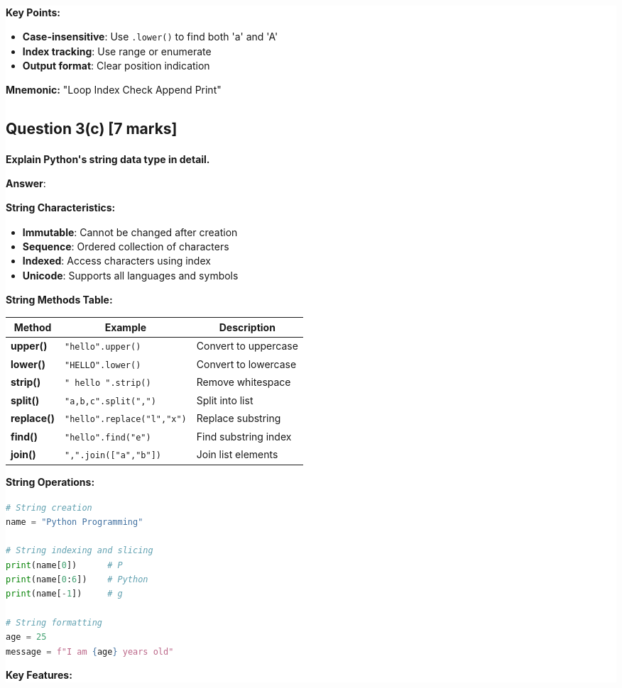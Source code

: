 **Key Points:**

- **Case-insensitive**: Use `.lower()` to find both 'a' and 'A'
- **Index tracking**: Use range or enumerate
- **Output format**: Clear position indication

**Mnemonic:** "Loop Index Check Append Print"

## Question 3(c) [7 marks]

**Explain Python's string data type in detail.**

**Answer**:

**String Characteristics:**

- **Immutable**: Cannot be changed after creation
- **Sequence**: Ordered collection of characters
- **Indexed**: Access characters using index
- **Unicode**: Supports all languages and symbols

**String Methods Table:**

| Method | Example | Description |
|--------|---------|-------------|
| **upper()** | `"hello".upper()` | Convert to uppercase |
| **lower()** | `"HELLO".lower()` | Convert to lowercase |
| **strip()** | `" hello ".strip()` | Remove whitespace |
| **split()** | `"a,b,c".split(",")` | Split into list |
| **replace()** | `"hello".replace("l","x")` | Replace substring |
| **find()** | `"hello".find("e")` | Find substring index |
| **join()** | `",".join(["a","b"])` | Join list elements |

**String Operations:**

```python
# String creation
name = "Python Programming"

# String indexing and slicing
print(name[0])      # P
print(name[0:6])    # Python
print(name[-1])     # g

# String formatting
age = 25
message = f"I am {age} years old"
```

**Key Features:**
